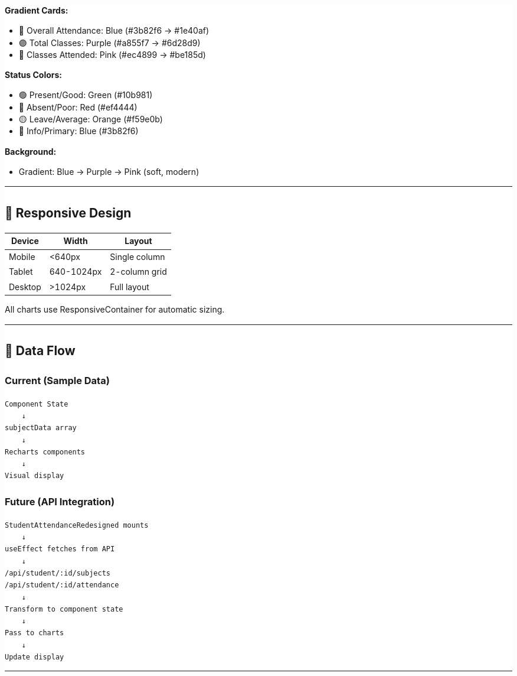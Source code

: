 **Gradient Cards:**
- 🔵 Overall Attendance: Blue (#3b82f6 → #1e40af)
- 🟣 Total Classes: Purple (#a855f7 → #6d28d9)
- 🩷 Classes Attended: Pink (#ec4899 → #be185d)

**Status Colors:**
- 🟢 Present/Good: Green (#10b981)
- 🔴 Absent/Poor: Red (#ef4444)
- 🟡 Leave/Average: Orange (#f59e0b)
- 🔵 Info/Primary: Blue (#3b82f6)

**Background:**
- Gradient: Blue → Purple → Pink (soft, modern)

---

## 📱 Responsive Design

| Device | Width | Layout |
|--------|-------|--------|
| Mobile | <640px | Single column |
| Tablet | 640-1024px | 2-column grid |
| Desktop | >1024px | Full layout |

All charts use ResponsiveContainer for automatic sizing.

---

## 🔄 Data Flow

### Current (Sample Data)
```
Component State
    ↓
subjectData array
    ↓
Recharts components
    ↓
Visual display
```

### Future (API Integration)
```
StudentAttendanceRedesigned mounts
    ↓
useEffect fetches from API
    ↓
/api/student/:id/subjects
/api/student/:id/attendance
    ↓
Transform to component state
    ↓
Pass to charts
    ↓
Update display
```

---